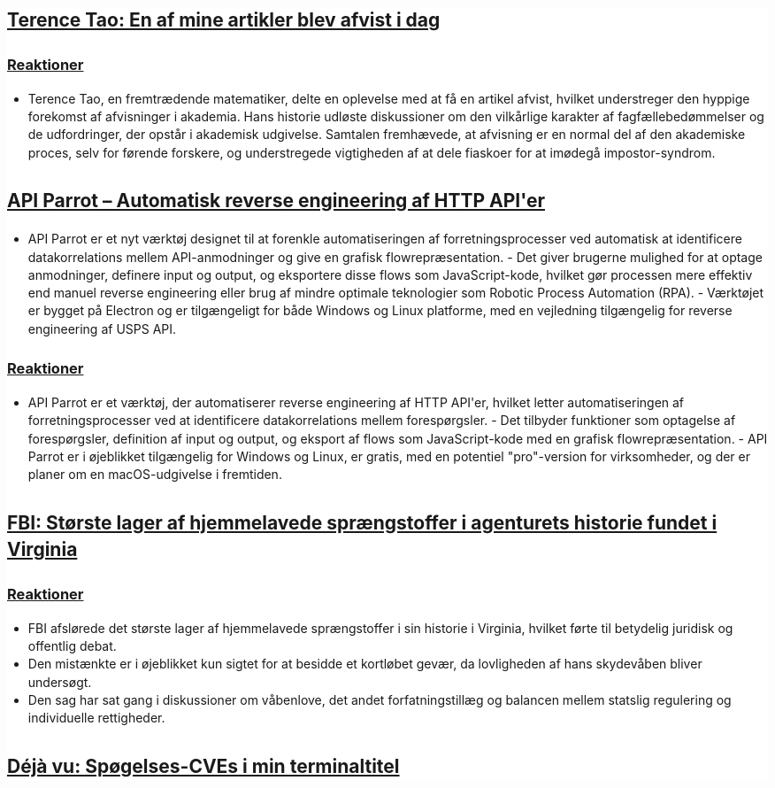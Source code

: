 ## [Terence Tao: En af mine artikler blev afvist i dag](https://mathstodon.xyz/@tao/113721192051328193)

### [Reaktioner](https://news.ycombinator.com/item?id=42568399)

- Terence Tao, en fremtrædende matematiker, delte en oplevelse med at få en artikel afvist, hvilket understreger den hyppige forekomst af afvisninger i akademia. Hans historie udløste diskussioner om den vilkårlige karakter af fagfællebedømmelser og de udfordringer, der opstår i akademisk udgivelse. Samtalen fremhævede, at afvisning er en normal del af den akademiske proces, selv for førende forskere, og understregede vigtigheden af at dele fiaskoer for at imødegå impostor-syndrom.

## [API Parrot – Automatisk reverse engineering af HTTP API'er](https://apiparrot.com/)

- API Parrot er et nyt værktøj designet til at forenkle automatiseringen af forretningsprocesser ved automatisk at identificere datakorrelations mellem API-anmodninger og give en grafisk flowrepræsentation. - Det giver brugerne mulighed for at optage anmodninger, definere input og output, og eksportere disse flows som JavaScript-kode, hvilket gør processen mere effektiv end manuel reverse engineering eller brug af mindre optimale teknologier som Robotic Process Automation (RPA). - Værktøjet er bygget på Electron og er tilgængeligt for både Windows og Linux platforme, med en vejledning tilgængelig for reverse engineering af USPS API.

### [Reaktioner](https://news.ycombinator.com/item?id=42565821)

- API Parrot er et værktøj, der automatiserer reverse engineering af HTTP API'er, hvilket letter automatiseringen af forretningsprocesser ved at identificere datakorrelations mellem forespørgsler. - Det tilbyder funktioner som optagelse af forespørgsler, definition af input og output, og eksport af flows som JavaScript-kode med en grafisk flowrepræsentation. - API Parrot er i øjeblikket tilgængelig for Windows og Linux, er gratis, med en potentiel "pro"-version for virksomheder, og der er planer om en macOS-udgivelse i fremtiden.

## [FBI: Største lager af hjemmelavede sprængstoffer i agenturets historie fundet i Virginia](https://thehill.com/national-security/5061535-virginia-man-arrested-explosives/)

### [Reaktioner](https://news.ycombinator.com/item?id=42562529)

- FBI afslørede det største lager af hjemmelavede sprængstoffer i sin historie i Virginia, hvilket førte til betydelig juridisk og offentlig debat.
- Den mistænkte er i øjeblikket kun sigtet for at besidde et kortløbet gevær, da lovligheden af hans skydevåben bliver undersøgt.
- Den sag har sat gang i diskussioner om våbenlove, det andet forfatningstillæg og balancen mellem statslig regulering og individuelle rettigheder.

## [Déjà vu: Spøgelses-CVEs i min terminaltitel](https://dgl.cx/2024/12/ghostty-terminal-title)
